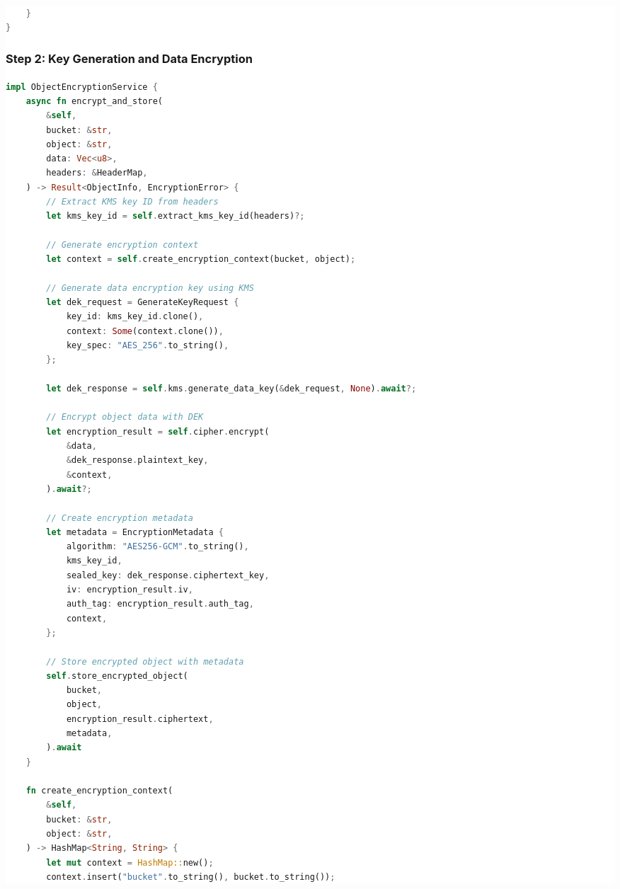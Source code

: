 ```rust
    }
}
```

### Step 2: Key Generation and Data Encryption

```rust
impl ObjectEncryptionService {
    async fn encrypt_and_store(
        &self,
        bucket: &str,
        object: &str,
        data: Vec<u8>,
        headers: &HeaderMap,
    ) -> Result<ObjectInfo, EncryptionError> {
        // Extract KMS key ID from headers
        let kms_key_id = self.extract_kms_key_id(headers)?;
        
        // Generate encryption context
        let context = self.create_encryption_context(bucket, object);
        
        // Generate data encryption key using KMS
        let dek_request = GenerateKeyRequest {
            key_id: kms_key_id.clone(),
            context: Some(context.clone()),
            key_spec: "AES_256".to_string(),
        };
        
        let dek_response = self.kms.generate_data_key(&dek_request, None).await?;
        
        // Encrypt object data with DEK
        let encryption_result = self.cipher.encrypt(
            &data,
            &dek_response.plaintext_key,
            &context,
        ).await?;
        
        // Create encryption metadata
        let metadata = EncryptionMetadata {
            algorithm: "AES256-GCM".to_string(),
            kms_key_id,
            sealed_key: dek_response.ciphertext_key,
            iv: encryption_result.iv,
            auth_tag: encryption_result.auth_tag,
            context,
        };
        
        // Store encrypted object with metadata
        self.store_encrypted_object(
            bucket,
            object,
            encryption_result.ciphertext,
            metadata,
        ).await
    }
    
    fn create_encryption_context(
        &self,
        bucket: &str,
        object: &str,
    ) -> HashMap<String, String> {
        let mut context = HashMap::new();
        context.insert("bucket".to_string(), bucket.to_string());
```